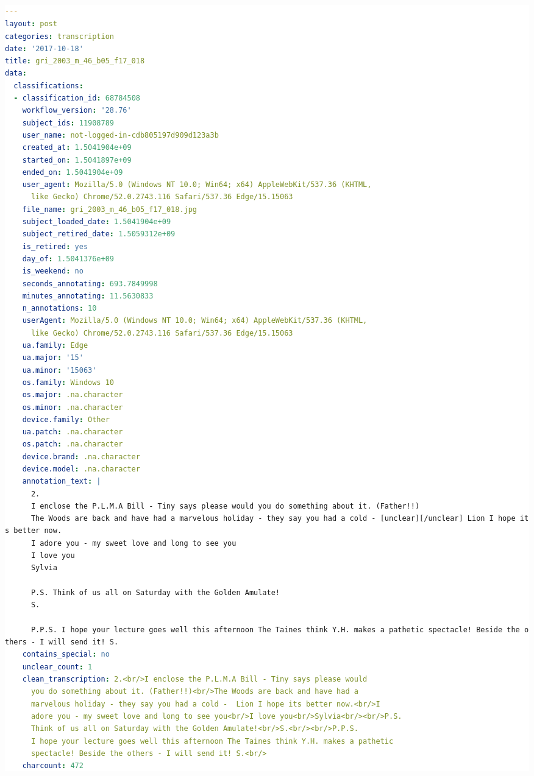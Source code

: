 ```yaml
---
layout: post
categories: transcription
date: '2017-10-18'
title: gri_2003_m_46_b05_f17_018
data:
  classifications:
  - classification_id: 68784508
    workflow_version: '28.76'
    subject_ids: 11908789
    user_name: not-logged-in-cdb805197d909d123a3b
    created_at: 1.5041904e+09
    started_on: 1.5041897e+09
    ended_on: 1.5041904e+09
    user_agent: Mozilla/5.0 (Windows NT 10.0; Win64; x64) AppleWebKit/537.36 (KHTML,
      like Gecko) Chrome/52.0.2743.116 Safari/537.36 Edge/15.15063
    file_name: gri_2003_m_46_b05_f17_018.jpg
    subject_loaded_date: 1.5041904e+09
    subject_retired_date: 1.5059312e+09
    is_retired: yes
    day_of: 1.5041376e+09
    is_weekend: no
    seconds_annotating: 693.7849998
    minutes_annotating: 11.5630833
    n_annotations: 10
    userAgent: Mozilla/5.0 (Windows NT 10.0; Win64; x64) AppleWebKit/537.36 (KHTML,
      like Gecko) Chrome/52.0.2743.116 Safari/537.36 Edge/15.15063
    ua.family: Edge
    ua.major: '15'
    ua.minor: '15063'
    os.family: Windows 10
    os.major: .na.character
    os.minor: .na.character
    device.family: Other
    ua.patch: .na.character
    os.patch: .na.character
    device.brand: .na.character
    device.model: .na.character
    annotation_text: |
      2.
      I enclose the P.L.M.A Bill - Tiny says please would you do something about it. (Father!!)
      The Woods are back and have had a marvelous holiday - they say you had a cold - [unclear][/unclear] Lion I hope its better now.
      I adore you - my sweet love and long to see you
      I love you
      Sylvia

      P.S. Think of us all on Saturday with the Golden Amulate!
      S.

      P.P.S. I hope your lecture goes well this afternoon The Taines think Y.H. makes a pathetic spectacle! Beside the others - I will send it! S.
    contains_special: no
    unclear_count: 1
    clean_transcription: 2.<br/>I enclose the P.L.M.A Bill - Tiny says please would
      you do something about it. (Father!!)<br/>The Woods are back and have had a
      marvelous holiday - they say you had a cold -  Lion I hope its better now.<br/>I
      adore you - my sweet love and long to see you<br/>I love you<br/>Sylvia<br/><br/>P.S.
      Think of us all on Saturday with the Golden Amulate!<br/>S.<br/><br/>P.P.S.
      I hope your lecture goes well this afternoon The Taines think Y.H. makes a pathetic
      spectacle! Beside the others - I will send it! S.<br/>
    charcount: 472
```